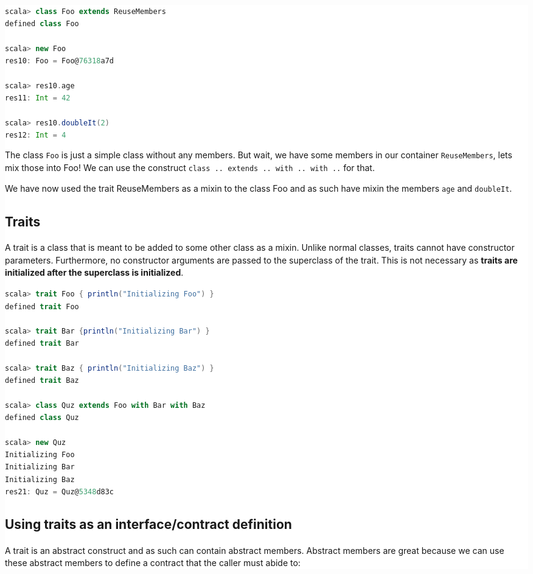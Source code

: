 ```scala
scala> class Foo extends ReuseMembers
defined class Foo

scala> new Foo
res10: Foo = Foo@76318a7d

scala> res10.age
res11: Int = 42

scala> res10.doubleIt(2)
res12: Int = 4
```

The class `Foo` is just a simple class without any members. But wait, we have some members in our container
`ReuseMembers`, lets mix those into Foo! We can use the construct `class .. extends .. with .. with ..` for that.

We have now used the trait ReuseMembers as a mixin to the class Foo and as such have mixin the members `age` and `doubleIt`.

## Traits
A trait is a class that is meant to be added to some other class as a mixin. Unlike normal classes, traits cannot have constructor
parameters. Furthermore, no constructor arguments are passed to the superclass of the trait. This is not necessary as __traits are
initialized after the superclass is initialized__.

```scala
scala> trait Foo { println("Initializing Foo") }
defined trait Foo

scala> trait Bar {println("Initializing Bar") }
defined trait Bar

scala> trait Baz { println("Initializing Baz") }
defined trait Baz

scala> class Quz extends Foo with Bar with Baz
defined class Quz

scala> new Quz
Initializing Foo
Initializing Bar
Initializing Baz
res21: Quz = Quz@5348d83c
```

## Using traits as an interface/contract definition
A trait is an abstract construct and as such can contain abstract members. Abstract members are great because we
can use these abstract members to define a contract that the caller must abide to:

